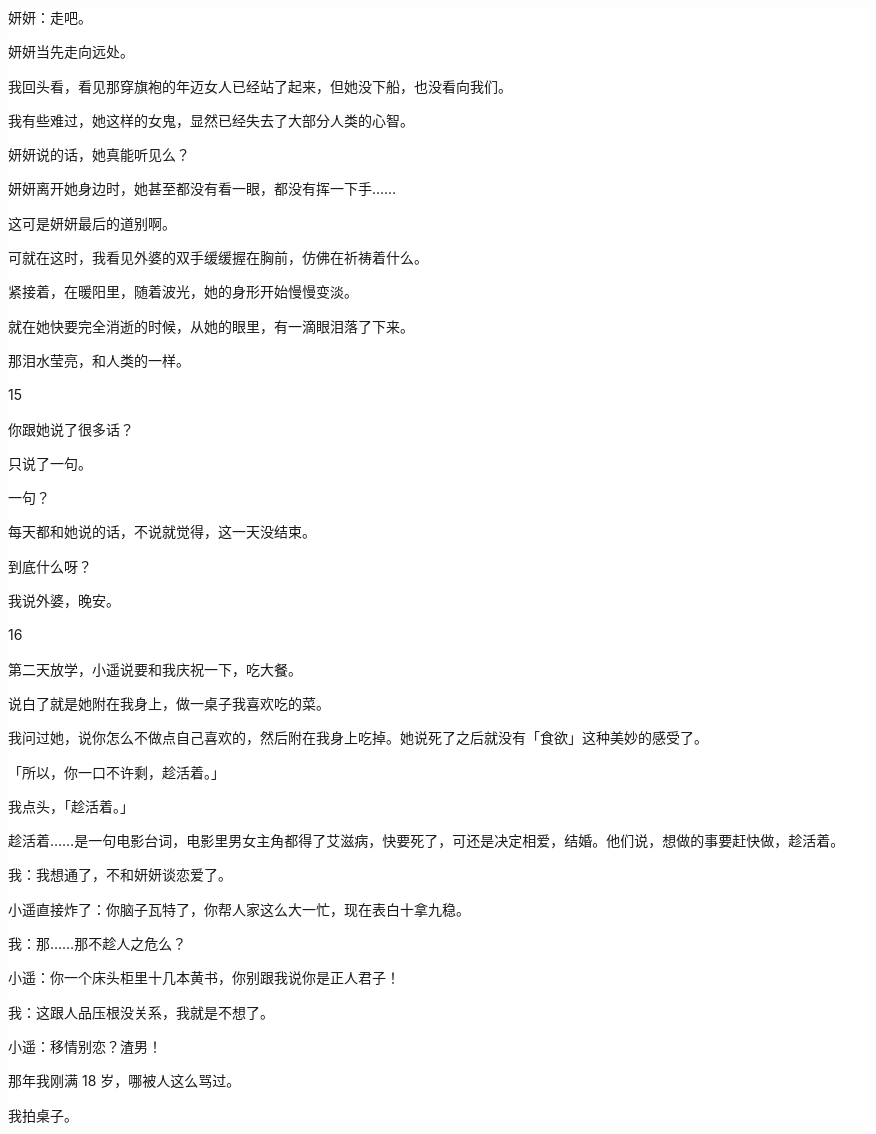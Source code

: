 妍妍：走吧。

妍妍当先走向远处。

我回头看，看见那穿旗袍的年迈女人已经站了起来，但她没下船，也没看向我们。

我有些难过，她这样的女鬼，显然已经失去了大部分人类的心智。

妍妍说的话，她真能听见么？

妍妍离开她身边时，她甚至都没有看一眼，都没有挥一下手……

这可是妍妍最后的道别啊。

可就在这时，我看见外婆的双手缓缓握在胸前，仿佛在祈祷着什么。

紧接着，在暖阳里，随着波光，她的身形开始慢慢变淡。

就在她快要完全消逝的时候，从她的眼里，有一滴眼泪落了下来。

那泪水莹亮，和人类的一样。

15

你跟她说了很多话？

只说了一句。

一句？

每天都和她说的话，不说就觉得，这一天没结束。

到底什么呀？

我说外婆，晚安。

16

第二天放学，小遥说要和我庆祝一下，吃大餐。

说白了就是她附在我身上，做一桌子我喜欢吃的菜。

我问过她，说你怎么不做点自己喜欢的，然后附在我身上吃掉。她说死了之后就没有「食欲」这种美妙的感受了。

「所以，你一口不许剩，趁活着。」

我点头，「趁活着。」

趁活着……是一句电影台词，电影里男女主角都得了艾滋病，快要死了，可还是决定相爱，结婚。他们说，想做的事要赶快做，趁活着。

我：我想通了，不和妍妍谈恋爱了。

小遥直接炸了：你脑子瓦特了，你帮人家这么大一忙，现在表白十拿九稳。

我：那……那不趁人之危么？

小遥：你一个床头柜里十几本黄书，你别跟我说你是正人君子！

我：这跟人品压根没关系，我就是不想了。

小遥：移情别恋？渣男！

那年我刚满 18 岁，哪被人这么骂过。

我拍桌子。
